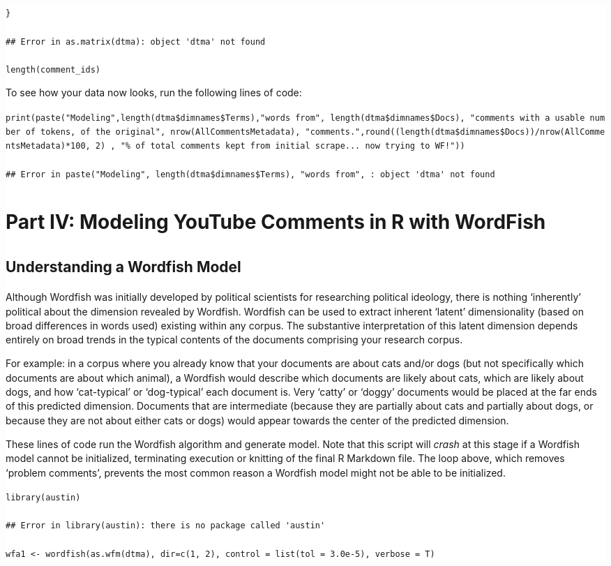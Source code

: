     }

    ## Error in as.matrix(dtma): object 'dtma' not found

    length(comment_ids)

To see how your data now looks, run the following lines of code:

    print(paste("Modeling",length(dtma$dimnames$Terms),"words from", length(dtma$dimnames$Docs), "comments with a usable number of tokens, of the original", nrow(AllCommentsMetadata), "comments.",round((length(dtma$dimnames$Docs))/nrow(AllCommentsMetadata)*100, 2) , "% of total comments kept from initial scrape... now trying to WF!"))

    ## Error in paste("Modeling", length(dtma$dimnames$Terms), "words from", : object 'dtma' not found

# Part IV: Modeling YouTube Comments in R with WordFish

## Understanding a Wordfish Model

Although Wordfish was initially developed by political scientists for
researching political ideology, there is nothing ‘inherently’ political
about the dimension revealed by Wordfish. Wordfish can be used to
extract inherent ‘latent’ dimensionality (based on broad differences in
words used) existing within any corpus. The substantive interpretation
of this latent dimension depends entirely on broad trends in the typical
contents of the documents comprising your research corpus.

For example: in a corpus where you already know that your documents are
about cats and/or dogs (but not specifically which documents are about
which animal), a Wordfish would describe which documents are likely
about cats, which are likely about dogs, and how ‘cat-typical’ or
‘dog-typical’ each document is. Very ‘catty’ or ‘doggy’ documents would
be placed at the far ends of this predicted dimension. Documents that
are intermediate (because they are partially about cats and partially
about dogs, or because they are not about either cats or dogs) would
appear towards the center of the predicted dimension.

These lines of code run the Wordfish algorithm and generate model. Note
that this script will *crash* at this stage if a Wordfish model cannot
be initialized, terminating execution or knitting of the final R
Markdown file. The loop above, which removes ‘problem comments’,
prevents the most common reason a Wordfish model might not be able to be
initialized.

    library(austin)

    ## Error in library(austin): there is no package called 'austin'

    wfa1 <- wordfish(as.wfm(dtma), dir=c(1, 2), control = list(tol = 3.0e-5), verbose = T)
